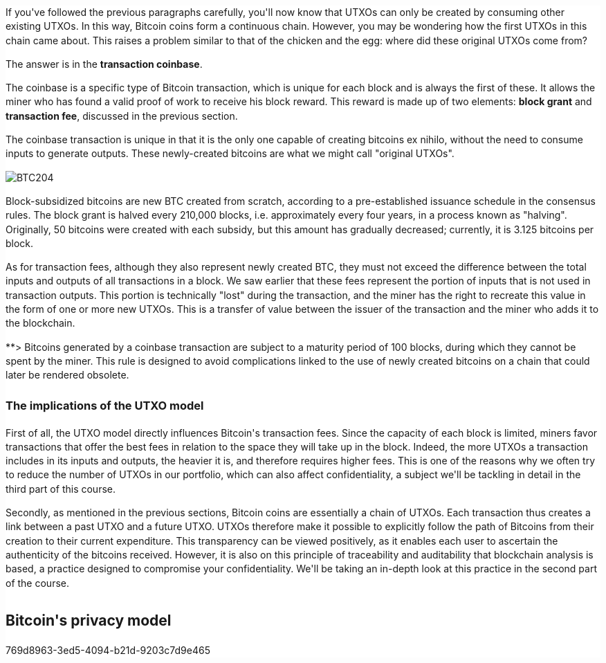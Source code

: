 If you've followed the previous paragraphs carefully, you'll now know that UTXOs can only be created by consuming other existing UTXOs. In this way, Bitcoin coins form a continuous chain. However, you may be wondering how the first UTXOs in this chain came about. This raises a problem similar to that of the chicken and the egg: where did these original UTXOs come from?

The answer is in the **transaction coinbase**.

The coinbase is a specific type of Bitcoin transaction, which is unique for each block and is always the first of these. It allows the miner who has found a valid proof of work to receive his block reward. This reward is made up of two elements: **block grant** and **transaction fee**, discussed in the previous section.

The coinbase transaction is unique in that it is the only one capable of creating bitcoins ex nihilo, without the need to consume inputs to generate outputs. These newly-created bitcoins are what we might call "original UTXOs".

![BTC204](assets/fr/016.webp)

Block-subsidized bitcoins are new BTC created from scratch, according to a pre-established issuance schedule in the consensus rules. The block grant is halved every 210,000 blocks, i.e. approximately every four years, in a process known as "halving". Originally, 50 bitcoins were created with each subsidy, but this amount has gradually decreased; currently, it is 3.125 bitcoins per block.

As for transaction fees, although they also represent newly created BTC, they must not exceed the difference between the total inputs and outputs of all transactions in a block. We saw earlier that these fees represent the portion of inputs that is not used in transaction outputs. This portion is technically "lost" during the transaction, and the miner has the right to recreate this value in the form of one or more new UTXOs. This is a transfer of value between the issuer of the transaction and the miner who adds it to the blockchain.

**> Bitcoins generated by a coinbase transaction are subject to a maturity period of 100 blocks, during which they cannot be spent by the miner. This rule is designed to avoid complications linked to the use of newly created bitcoins on a chain that could later be rendered obsolete.

### The implications of the UTXO model

First of all, the UTXO model directly influences Bitcoin's transaction fees. Since the capacity of each block is limited, miners favor transactions that offer the best fees in relation to the space they will take up in the block. Indeed, the more UTXOs a transaction includes in its inputs and outputs, the heavier it is, and therefore requires higher fees. This is one of the reasons why we often try to reduce the number of UTXOs in our portfolio, which can also affect confidentiality, a subject we'll be tackling in detail in the third part of this course.

Secondly, as mentioned in the previous sections, Bitcoin coins are essentially a chain of UTXOs. Each transaction thus creates a link between a past UTXO and a future UTXO. UTXOs therefore make it possible to explicitly follow the path of Bitcoins from their creation to their current expenditure. This transparency can be viewed positively, as it enables each user to ascertain the authenticity of the bitcoins received. However, it is also on this principle of traceability and auditability that blockchain analysis is based, a practice designed to compromise your confidentiality. We'll be taking an in-depth look at this practice in the second part of the course.

## Bitcoin's privacy model

<chapterId>769d8963-3ed5-4094-b21d-9203c7d9e465</chapterId>
